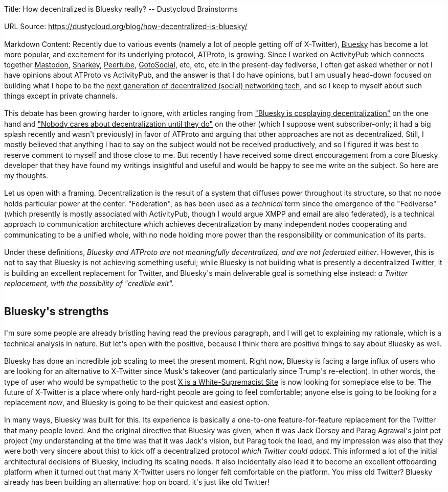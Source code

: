 Title: How decentralized is Bluesky really? -- Dustycloud Brainstorms

URL Source: https://dustycloud.org/blog/how-decentralized-is-bluesky/

Markdown Content:
Recently due to various events (namely a lot of people getting off of X-Twitter), [Bluesky](https://bsky.app/) has become a lot more popular, and excitement for its underlying protocol, [ATProto](https://atproto.com/), is growing. Since I worked on [ActivityPub](https://www.w3.org/TR/activitypub/) which connects together [Mastodon](https://joinmastodon.org/), [Sharkey](https://activitypub.software/TransFem-org/Sharkey), [Peertube](https://joinpeertube.org/), [GotoSocial](https://gotosocial.org/), etc, etc, etc in the present-day fediverse, I often get asked whether or not I have opinions about ATProto vs ActivityPub, and the answer is that I do have opinions, but I am usually head-down focused on building what I hope to be the [next generation of decentralized (social) networking tech](https://spritely.institute/), and so I keep to myself about such things except in private channels.

This debate has been growing harder to ignore, with articles ranging from ["Bluesky is cosplaying decentralization"](https://rys.io/en/167.html) on the one hand and ["Nobody cares about decentralization until they do"](https://kyefox.com/nobody-cares-about-decentralization-until-they-do/) on the other (which I suppose went subscriber-only; it had a big splash recently and wasn't previously) in favor of ATProto and arguing that other approaches are not as decentralized. Still, I mostly believed that anything I had to say on the subject would not be received productively, and so I figured it was best to reserve comment to myself and those close to me. But recently I have received some direct encouragement from a core Bluesky developer that they have found my writings insightful and useful and would be happy to see me write on the subject. So here are my thoughts.

Let us open with a framing. Decentralization is the result of a system that diffuses power throughout its structure, so that no node holds particular power at the center. "Federation", as has been used as a _technical_ term since the emergence of the "Fediverse" (which presently is mostly associated with ActivityPub, though I would argue XMPP and email are also federated), is a technical approach to communication architecture which achieves decentralization by many independent nodes cooperating and communicating to be a unified whole, with no node holding more power than the responsibility or communication of its parts.

Under these definitions, _Bluesky and ATProto are not meaningfully decentralized,_ _and are not federated either_. However, this is not to say that Bluesky is not achieving something useful; while Bluesky is not building what is presently a decentralized Twitter, it is building an excellent replacement for Twitter, and Bluesky's main deliverable goal is something else instead: _a Twitter replacement, with the possibility of "credible exit"._

Bluesky's strengths
-------------------

I'm sure some people are already bristling having read the previous paragraph, and I will get to explaining my rationale, which is a technical analysis in nature. But let's open with the positive, because I think there are positive things to say about Bluesky as well.

Bluesky has done an incredible job scaling to meet the present moment. Right now, Bluesky is facing a large influx of users who are looking for an alternative to X-Twitter since Musk's takeover (and particularly since Trump's re-election). In other words, the type of user who would be sympathetic to the post [X is a White-Supremacist Site](https://www.theatlantic.com/technology/archive/2024/11/x-white-supremacist-site/680538/) is now looking for someplace else to be. The future of X-Twitter is a place where only hard-right people are going to feel comfortable; anyone else is going to be looking for a replacement _now_, and Bluesky is going to be their quickest and easiest option.

In many ways, Bluesky was built for this. Its experience is basically a one-to-one feature-for-feature replacement for the Twitter that many people loved. And the original directive that Bluesky was given, when it was Jack Dorsey and Parag Agrawal's joint pet project (my understanding at the time was that it was Jack's vision, but Parag took the lead, and my impression was also that they were both very sincere about this) to kick off a decentralized protocol _which Twitter could adopt_. This informed a lot of the initial architectural decisions of Bluesky, including its scaling needs. It also incidentally also lead it to become an excellent offboarding platform when it turned out that many X-Twitter users no longer felt comfortable on the platform. You miss old Twitter? Bluesky already has been building an alternative: hop on board, it's just like old Twitter!
